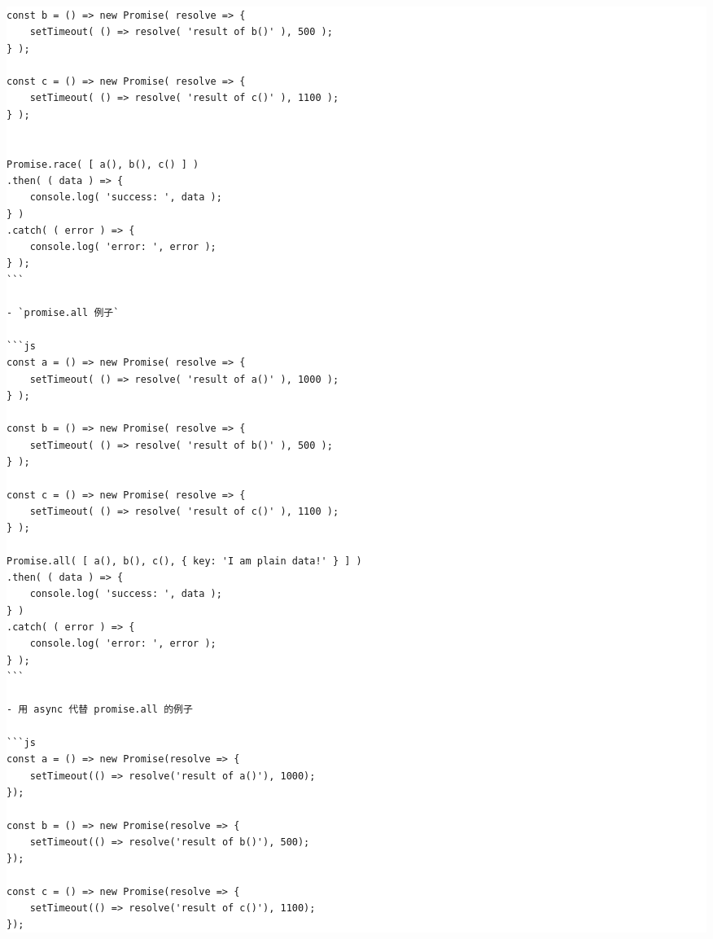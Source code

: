     const b = () => new Promise( resolve => {
        setTimeout( () => resolve( 'result of b()' ), 500 );
    } );

    const c = () => new Promise( resolve => {
        setTimeout( () => resolve( 'result of c()' ), 1100 );
    } );


    Promise.race( [ a(), b(), c() ] )
    .then( ( data ) => {
        console.log( 'success: ', data );
    } )
    .catch( ( error ) => {
        console.log( 'error: ', error );
    } );
    ```

    - `promise.all 例子`

    ```js
    const a = () => new Promise( resolve => {
        setTimeout( () => resolve( 'result of a()' ), 1000 ); 
    } );

    const b = () => new Promise( resolve => {
        setTimeout( () => resolve( 'result of b()' ), 500 ); 
    } );

    const c = () => new Promise( resolve => {
        setTimeout( () => resolve( 'result of c()' ), 1100 ); 
    } );

    Promise.all( [ a(), b(), c(), { key: 'I am plain data!' } ] )
    .then( ( data ) => {
        console.log( 'success: ', data );
    } )
    .catch( ( error ) => {
        console.log( 'error: ', error );
    } );
    ```

    - 用 async 代替 promise.all 的例子

    ```js
    const a = () => new Promise(resolve => {
        setTimeout(() => resolve('result of a()'), 1000);
    });

    const b = () => new Promise(resolve => {
        setTimeout(() => resolve('result of b()'), 500);
    });

    const c = () => new Promise(resolve => {
        setTimeout(() => resolve('result of c()'), 1100);
    });
